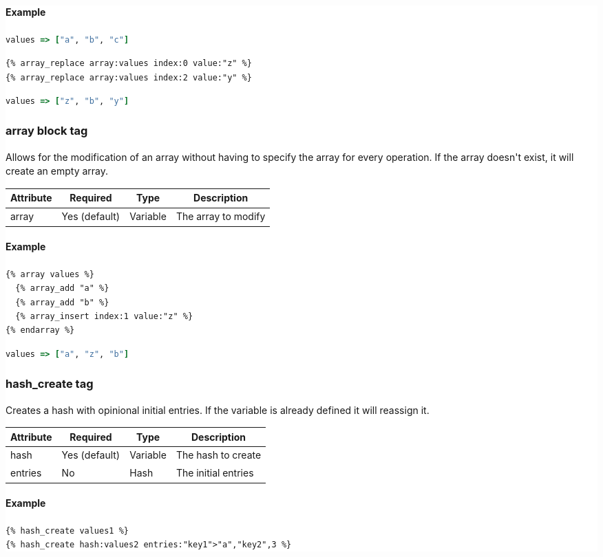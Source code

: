#### Example

```ruby
values => ["a", "b", "c"]
```

```liquid
{% array_replace array:values index:0 value:"z" %}
{% array_replace array:values index:2 value:"y" %}
```

```ruby
values => ["z", "b", "y"]
```

### array block tag

Allows for the modification of an array without having to specify the array 
for every operation. If the array doesn't exist, it will create an empty array.

| Attribute | Required      | Type     | Description         |
| --------- | ------------- | -------- | ------------------- |
| array     | Yes (default) | Variable | The array to modify |

#### Example

```liquid
{% array values %}
  {% array_add "a" %}
  {% array_add "b" %}
  {% array_insert index:1 value:"z" %}
{% endarray %}
```

```ruby
values => ["a", "z", "b"]
```

### hash_create tag

Creates a hash with opinional initial entries. If the variable is already 
defined it will reassign it.

| Attribute | Required      | Type     | Description         |
| --------- | ------------- | -------- | ------------------- |
| hash      | Yes (default) | Variable | The hash to create  |
| entries   | No            | Hash     | The initial entries |


#### Example

```liquid
{% hash_create values1 %}
{% hash_create hash:values2 entries:"key1">"a","key2",3 %}
```
